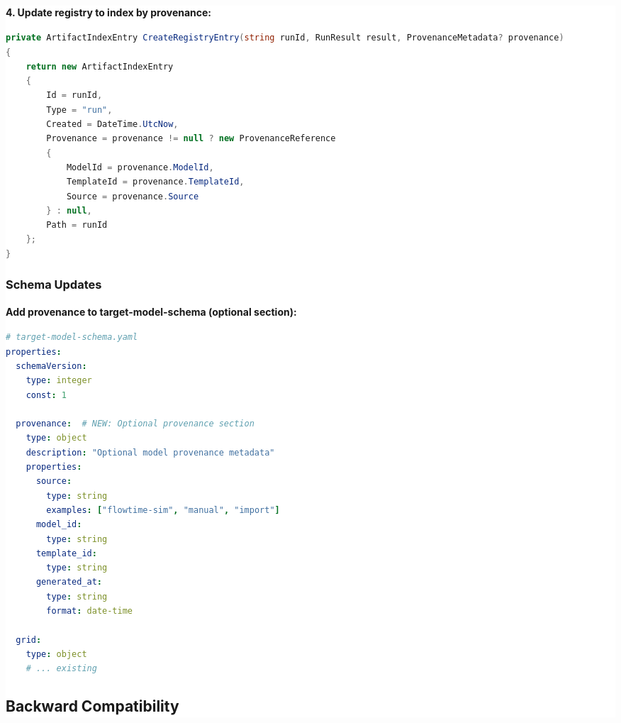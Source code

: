 **4. Update registry to index by provenance:**
```csharp
private ArtifactIndexEntry CreateRegistryEntry(string runId, RunResult result, ProvenanceMetadata? provenance)
{
    return new ArtifactIndexEntry
    {
        Id = runId,
        Type = "run",
        Created = DateTime.UtcNow,
        Provenance = provenance != null ? new ProvenanceReference
        {
            ModelId = provenance.ModelId,
            TemplateId = provenance.TemplateId,
            Source = provenance.Source
        } : null,
        Path = runId
    };
}
```

### Schema Updates

**Add provenance to target-model-schema (optional section):**
```yaml
# target-model-schema.yaml
properties:
  schemaVersion:
    type: integer
    const: 1
    
  provenance:  # NEW: Optional provenance section
    type: object
    description: "Optional model provenance metadata"
    properties:
      source:
        type: string
        examples: ["flowtime-sim", "manual", "import"]
      model_id:
        type: string
      template_id:
        type: string
      generated_at:
        type: string
        format: date-time
      
  grid:
    type: object
    # ... existing
```

## Backward Compatibility
